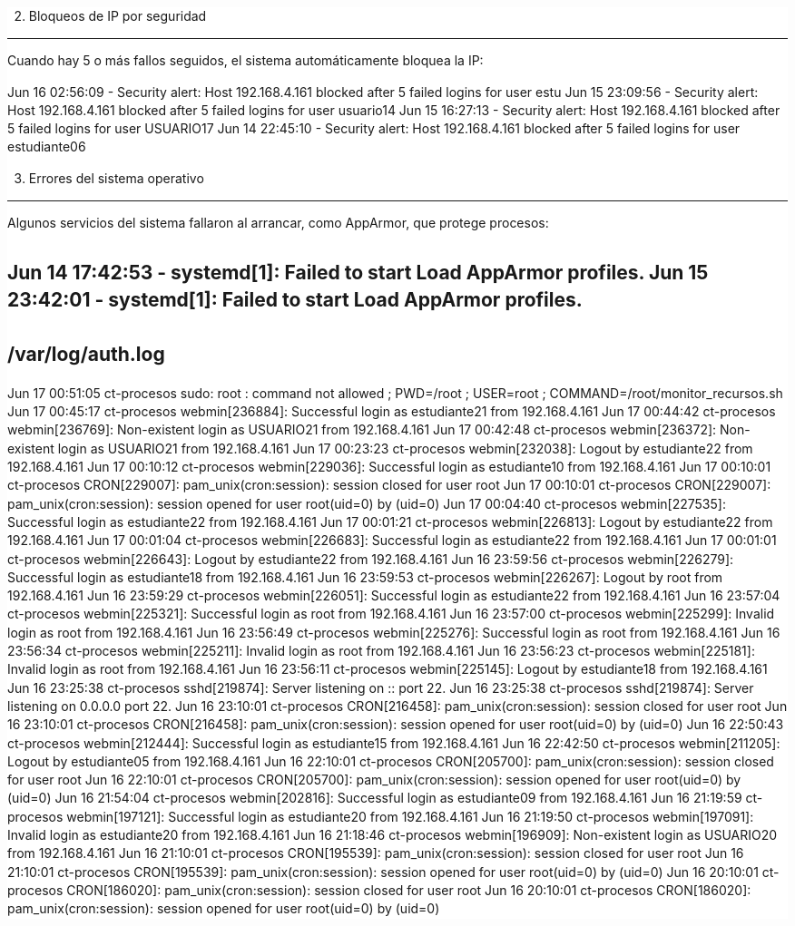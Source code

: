2. Bloqueos de IP por seguridad
-------------------------------
Cuando hay 5 o más fallos seguidos, el sistema automáticamente bloquea la IP:

Jun 16 02:56:09 - Security alert: Host 192.168.4.161 blocked after 5 failed logins for user estu
Jun 15 23:09:56 - Security alert: Host 192.168.4.161 blocked after 5 failed logins for user usuario14
Jun 15 16:27:13 - Security alert: Host 192.168.4.161 blocked after 5 failed logins for user USUARIO17
Jun 14 22:45:10 - Security alert: Host 192.168.4.161 blocked after 5 failed logins for user estudiante06

3. Errores del sistema operativo
------------------------------------
Algunos servicios del sistema fallaron al arrancar, como AppArmor, que protege procesos:

Jun 14 17:42:53 - systemd[1]: Failed to start Load AppArmor profiles.
Jun 15 23:42:01 - systemd[1]: Failed to start Load AppArmor profiles.
------------------------
/var/log/auth.log
------------------------

Jun 17 00:51:05 ct-procesos sudo:     root : command not allowed ; PWD=/root ; USER=root ; COMMAND=/root/monitor_recursos.sh
Jun 17 00:45:17 ct-procesos webmin[236884]: Successful login as estudiante21 from 192.168.4.161
Jun 17 00:44:42 ct-procesos webmin[236769]: Non-existent login as USUARIO21 from 192.168.4.161
Jun 17 00:42:48 ct-procesos webmin[236372]: Non-existent login as USUARIO21 from 192.168.4.161
Jun 17 00:23:23 ct-procesos webmin[232038]: Logout by estudiante22 from 192.168.4.161
Jun 17 00:10:12 ct-procesos webmin[229036]: Successful login as estudiante10 from 192.168.4.161
Jun 17 00:10:01 ct-procesos CRON[229007]: pam_unix(cron:session): session closed for user root
Jun 17 00:10:01 ct-procesos CRON[229007]: pam_unix(cron:session): session opened for user root(uid=0) by (uid=0)
Jun 17 00:04:40 ct-procesos webmin[227535]: Successful login as estudiante22 from 192.168.4.161
Jun 17 00:01:21 ct-procesos webmin[226813]: Logout by estudiante22 from 192.168.4.161
Jun 17 00:01:04 ct-procesos webmin[226683]: Successful login as estudiante22 from 192.168.4.161
Jun 17 00:01:01 ct-procesos webmin[226643]: Logout by estudiante22 from 192.168.4.161
Jun 16 23:59:56 ct-procesos webmin[226279]: Successful login as estudiante18 from 192.168.4.161
Jun 16 23:59:53 ct-procesos webmin[226267]: Logout by root from 192.168.4.161
Jun 16 23:59:29 ct-procesos webmin[226051]: Successful login as estudiante22 from 192.168.4.161
Jun 16 23:57:04 ct-procesos webmin[225321]: Successful login as root from 192.168.4.161
Jun 16 23:57:00 ct-procesos webmin[225299]: Invalid login as root from 192.168.4.161
Jun 16 23:56:49 ct-procesos webmin[225276]: Successful login as root from 192.168.4.161
Jun 16 23:56:34 ct-procesos webmin[225211]: Invalid login as root from 192.168.4.161
Jun 16 23:56:23 ct-procesos webmin[225181]: Invalid login as root from 192.168.4.161
Jun 16 23:56:11 ct-procesos webmin[225145]: Logout by estudiante18 from 192.168.4.161
Jun 16 23:25:38 ct-procesos sshd[219874]: Server listening on :: port 22.
Jun 16 23:25:38 ct-procesos sshd[219874]: Server listening on 0.0.0.0 port 22.
Jun 16 23:10:01 ct-procesos CRON[216458]: pam_unix(cron:session): session closed for user root
Jun 16 23:10:01 ct-procesos CRON[216458]: pam_unix(cron:session): session opened for user root(uid=0) by (uid=0)
Jun 16 22:50:43 ct-procesos webmin[212444]: Successful login as estudiante15 from 192.168.4.161
Jun 16 22:42:50 ct-procesos webmin[211205]: Logout by estudiante05 from 192.168.4.161
Jun 16 22:10:01 ct-procesos CRON[205700]: pam_unix(cron:session): session closed for user root
Jun 16 22:10:01 ct-procesos CRON[205700]: pam_unix(cron:session): session opened for user root(uid=0) by (uid=0)
Jun 16 21:54:04 ct-procesos webmin[202816]: Successful login as estudiante09 from 192.168.4.161
Jun 16 21:19:59 ct-procesos webmin[197121]: Successful login as estudiante20 from 192.168.4.161
Jun 16 21:19:50 ct-procesos webmin[197091]: Invalid login as estudiante20 from 192.168.4.161
Jun 16 21:18:46 ct-procesos webmin[196909]: Non-existent login as USUARIO20 from 192.168.4.161
Jun 16 21:10:01 ct-procesos CRON[195539]: pam_unix(cron:session): session closed for user root
Jun 16 21:10:01 ct-procesos CRON[195539]: pam_unix(cron:session): session opened for user root(uid=0) by (uid=0)
Jun 16 20:10:01 ct-procesos CRON[186020]: pam_unix(cron:session): session closed for user root
Jun 16 20:10:01 ct-procesos CRON[186020]: pam_unix(cron:session): session opened for user root(uid=0) by (uid=0)